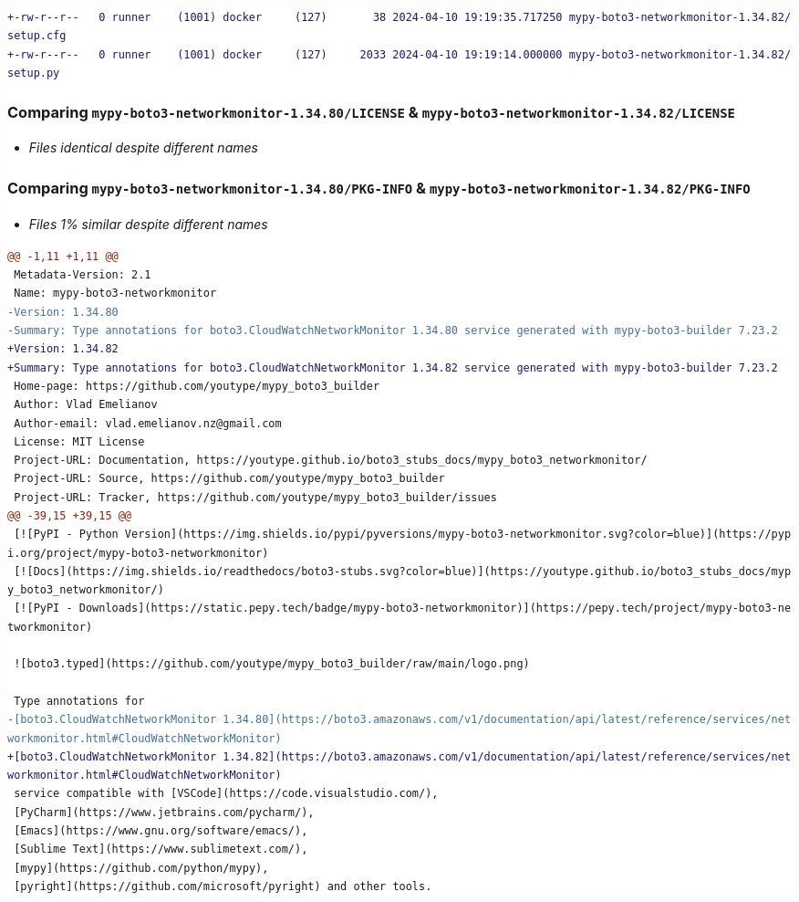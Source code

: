 ```diff
+-rw-r--r--   0 runner    (1001) docker     (127)       38 2024-04-10 19:19:35.717250 mypy-boto3-networkmonitor-1.34.82/setup.cfg
+-rw-r--r--   0 runner    (1001) docker     (127)     2033 2024-04-10 19:19:14.000000 mypy-boto3-networkmonitor-1.34.82/setup.py
```

### Comparing `mypy-boto3-networkmonitor-1.34.80/LICENSE` & `mypy-boto3-networkmonitor-1.34.82/LICENSE`

 * *Files identical despite different names*

### Comparing `mypy-boto3-networkmonitor-1.34.80/PKG-INFO` & `mypy-boto3-networkmonitor-1.34.82/PKG-INFO`

 * *Files 1% similar despite different names*

```diff
@@ -1,11 +1,11 @@
 Metadata-Version: 2.1
 Name: mypy-boto3-networkmonitor
-Version: 1.34.80
-Summary: Type annotations for boto3.CloudWatchNetworkMonitor 1.34.80 service generated with mypy-boto3-builder 7.23.2
+Version: 1.34.82
+Summary: Type annotations for boto3.CloudWatchNetworkMonitor 1.34.82 service generated with mypy-boto3-builder 7.23.2
 Home-page: https://github.com/youtype/mypy_boto3_builder
 Author: Vlad Emelianov
 Author-email: vlad.emelianov.nz@gmail.com
 License: MIT License
 Project-URL: Documentation, https://youtype.github.io/boto3_stubs_docs/mypy_boto3_networkmonitor/
 Project-URL: Source, https://github.com/youtype/mypy_boto3_builder
 Project-URL: Tracker, https://github.com/youtype/mypy_boto3_builder/issues
@@ -39,15 +39,15 @@
 [![PyPI - Python Version](https://img.shields.io/pypi/pyversions/mypy-boto3-networkmonitor.svg?color=blue)](https://pypi.org/project/mypy-boto3-networkmonitor)
 [![Docs](https://img.shields.io/readthedocs/boto3-stubs.svg?color=blue)](https://youtype.github.io/boto3_stubs_docs/mypy_boto3_networkmonitor/)
 [![PyPI - Downloads](https://static.pepy.tech/badge/mypy-boto3-networkmonitor)](https://pepy.tech/project/mypy-boto3-networkmonitor)
 
 ![boto3.typed](https://github.com/youtype/mypy_boto3_builder/raw/main/logo.png)
 
 Type annotations for
-[boto3.CloudWatchNetworkMonitor 1.34.80](https://boto3.amazonaws.com/v1/documentation/api/latest/reference/services/networkmonitor.html#CloudWatchNetworkMonitor)
+[boto3.CloudWatchNetworkMonitor 1.34.82](https://boto3.amazonaws.com/v1/documentation/api/latest/reference/services/networkmonitor.html#CloudWatchNetworkMonitor)
 service compatible with [VSCode](https://code.visualstudio.com/),
 [PyCharm](https://www.jetbrains.com/pycharm/),
 [Emacs](https://www.gnu.org/software/emacs/),
 [Sublime Text](https://www.sublimetext.com/),
 [mypy](https://github.com/python/mypy),
 [pyright](https://github.com/microsoft/pyright) and other tools.
```
